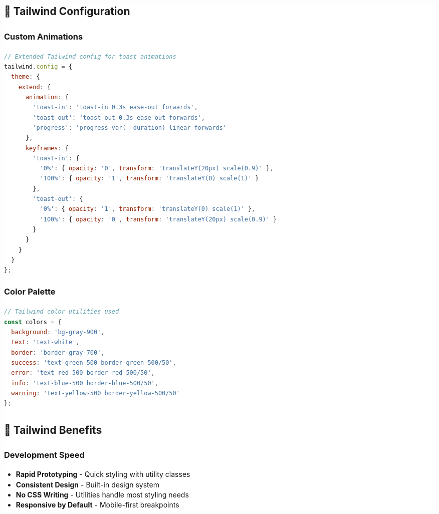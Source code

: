 ## 🔧 Tailwind Configuration

### Custom Animations
```javascript
// Extended Tailwind config for toast animations
tailwind.config = {
  theme: {
    extend: {
      animation: {
        'toast-in': 'toast-in 0.3s ease-out forwards',
        'toast-out': 'toast-out 0.3s ease-out forwards',
        'progress': 'progress var(--duration) linear forwards'
      },
      keyframes: {
        'toast-in': {
          '0%': { opacity: '0', transform: 'translateY(20px) scale(0.9)' },
          '100%': { opacity: '1', transform: 'translateY(0) scale(1)' }
        },
        'toast-out': {
          '0%': { opacity: '1', transform: 'translateY(0) scale(1)' },
          '100%': { opacity: '0', transform: 'translateY(20px) scale(0.9)' }
        }
      }
    }
  }
};
```

### Color Palette
```javascript
// Tailwind color utilities used
const colors = {
  background: 'bg-gray-900',
  text: 'text-white',
  border: 'border-gray-700',
  success: 'text-green-500 border-green-500/50',
  error: 'text-red-500 border-red-500/50',
  info: 'text-blue-500 border-blue-500/50',
  warning: 'text-yellow-500 border-yellow-500/50'
};
```

## 🎯 Tailwind Benefits

### Development Speed
- **Rapid Prototyping** - Quick styling with utility classes
- **Consistent Design** - Built-in design system
- **No CSS Writing** - Utilities handle most styling needs
- **Responsive by Default** - Mobile-first breakpoints
